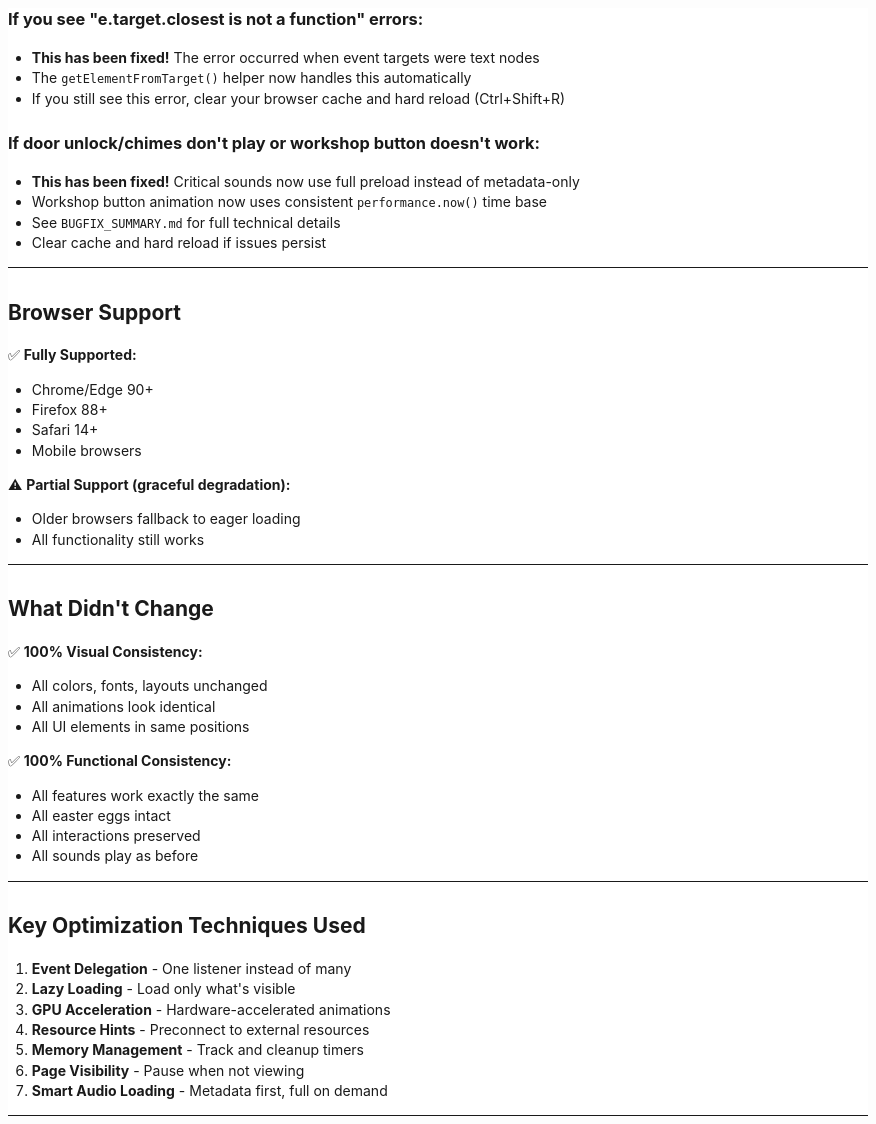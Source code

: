 ### If you see "e.target.closest is not a function" errors:
- **This has been fixed!** The error occurred when event targets were text nodes
- The `getElementFromTarget()` helper now handles this automatically
- If you still see this error, clear your browser cache and hard reload (Ctrl+Shift+R)

### If door unlock/chimes don't play or workshop button doesn't work:
- **This has been fixed!** Critical sounds now use full preload instead of metadata-only
- Workshop button animation now uses consistent `performance.now()` time base
- See `BUGFIX_SUMMARY.md` for full technical details
- Clear cache and hard reload if issues persist

---

## Browser Support

✅ **Fully Supported:**
- Chrome/Edge 90+
- Firefox 88+
- Safari 14+
- Mobile browsers

⚠️ **Partial Support (graceful degradation):**
- Older browsers fallback to eager loading
- All functionality still works

---

## What Didn't Change

✅ **100% Visual Consistency:**
- All colors, fonts, layouts unchanged
- All animations look identical
- All UI elements in same positions

✅ **100% Functional Consistency:**
- All features work exactly the same
- All easter eggs intact
- All interactions preserved
- All sounds play as before

---

## Key Optimization Techniques Used

1. **Event Delegation** - One listener instead of many
2. **Lazy Loading** - Load only what's visible
3. **GPU Acceleration** - Hardware-accelerated animations
4. **Resource Hints** - Preconnect to external resources
5. **Memory Management** - Track and cleanup timers
6. **Page Visibility** - Pause when not viewing
7. **Smart Audio Loading** - Metadata first, full on demand

---